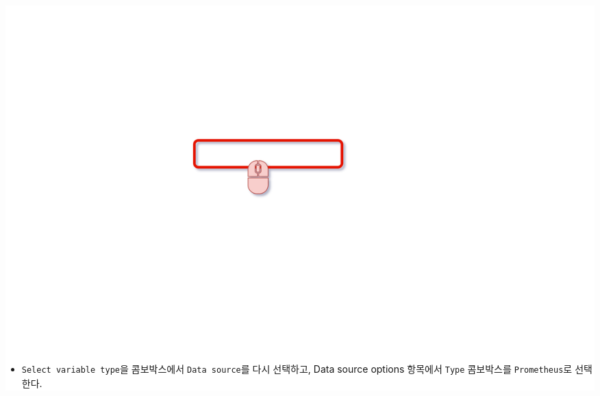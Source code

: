 ![](../images/4-4/4-4-25.svg)

<br>

- `Select variable type`을 콤보박스에서 `Data source`를 다시 선택하고, Data source options 항목에서 `Type` 콤보박스를 `Prometheus`로 선택한다.
